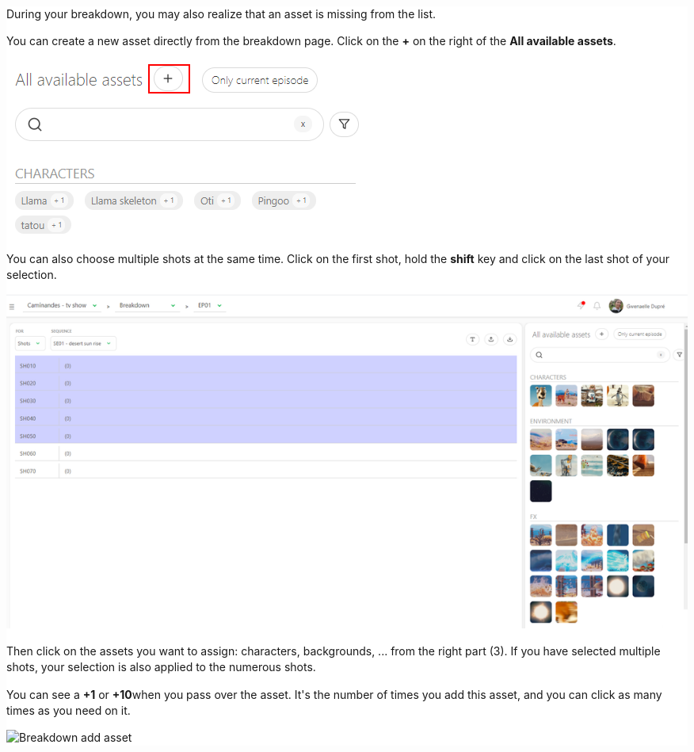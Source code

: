 During your breakdown, you may also realize that an asset is missing from the list.

You can create a new asset directly from the breakdown page. Click on the **+** on the right of the **All available assets**.

![Breakdown page create asset](../img/getting-started/breakdown_create_asset.png)


You can also choose multiple shots at the same time. Click on the first shot, hold the **shift** key and click on the last shot of your selection.

![Breakdown page global bulk select](../img/getting-started/breakdown_general_bulk_select.png)

Then click on the assets you want
to assign: characters, backgrounds, ... from the right part (3). 
If you have selected multiple shots, your selection is also applied to the numerous shots.

You can see a **+1** or **+10**when you pass over the asset. It's the number
of times you add this asset, and you can click as many times as you need on it.

![Breakdown add asset](../img/getting-started/breakdown_add_asset.png)
